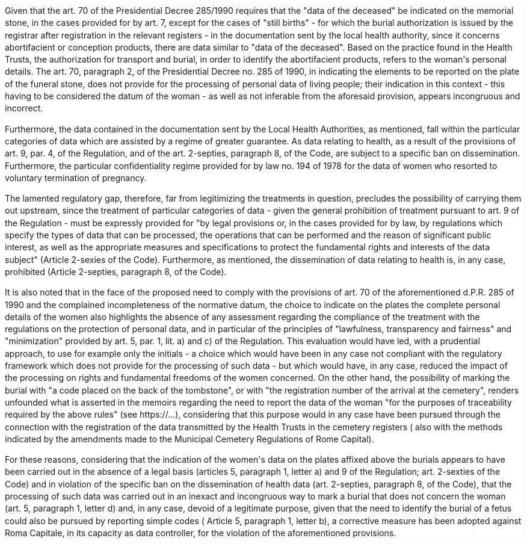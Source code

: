 Given that the art. 70 of the Presidential Decree 285/1990 requires that the "data of the deceased" be indicated on the memorial stone, in the cases provided for by art. 7, except for the cases of "still births" - for which the burial authorization is issued by the registrar after registration in the relevant registers - in the documentation sent by the local health authority, since it concerns abortifacient or conception products, there are data similar to "data of the deceased". Based on the practice found in the Health Trusts, the authorization for transport and burial, in order to identify the abortifacient products, refers to the woman's personal details. The art. 70, paragraph 2, of the Presidential Decree no. 285 of 1990, in indicating the elements to be reported on the plate of the funeral stone, does not provide for the processing of personal data of living people; their indication in this context - this having to be considered the datum of the woman - as well as not inferable from the aforesaid provision, appears incongruous and incorrect.

Furthermore, the data contained in the documentation sent by the Local Health Authorities, as mentioned, fall within the particular categories of data which are assisted by a regime of greater guarantee. As data relating to health, as a result of the provisions of art. 9, par. 4, of the Regulation, and of the art. 2-septies, paragraph 8, of the Code, are subject to a specific ban on dissemination. Furthermore, the particular confidentiality regime provided for by law no. 194 of 1978 for the data of women who resorted to voluntary termination of pregnancy.

The lamented regulatory gap, therefore, far from legitimizing the treatments in question, precludes the possibility of carrying them out upstream, since the treatment of particular categories of data - given the general prohibition of treatment pursuant to art. 9 of the Regulation - must be expressly provided for "by legal provisions or, in the cases provided for by law, by regulations which specify the types of data that can be processed, the operations that can be performed and the reason of significant public interest, as well as the appropriate measures and specifications to protect the fundamental rights and interests of the data subject" (Article 2-sexies of the Code). Furthermore, as mentioned, the dissemination of data relating to health is, in any case, prohibited (Article 2-septies, paragraph 8, of the Code).

It is also noted that in the face of the proposed need to comply with the provisions of art. 70 of the aforementioned d.P.R. 285 of 1990 and the complained incompleteness of the normative datum, the choice to indicate on the plates the complete personal details of the women also highlights the absence of any assessment regarding the compliance of the treatment with the regulations on the protection of personal data, and in particular of the principles of "lawfulness, transparency and fairness" and "minimization" provided by art. 5, par. 1, lit. a) and c) of the Regulation. This evaluation would have led, with a prudential approach, to use for example only the initials - a choice which would have been in any case not compliant with the regulatory framework which does not provide for the processing of such data - but which would have, in any case, reduced the impact of the processing on rights and fundamental freedoms of the women concerned. On the other hand, the possibility of marking the burial with "a code placed on the back of the tombstone", or with "the registration number of the arrival at the cemetery", renders unfounded what is asserted in the memoirs regarding the need to report the data of the woman "for the purposes of traceability required by the above rules" (see https://...), considering that this purpose would in any case have been pursued through the connection with the registration of the data transmitted by the Health Trusts in the cemetery registers ( also with the methods indicated by the amendments made to the Municipal Cemetery Regulations of Rome Capital).

For these reasons, considering that the indication of the women's data on the plates affixed above the burials appears to have been carried out in the absence of a legal basis (articles 5, paragraph 1, letter a) and 9 of the Regulation; art. 2-sexties of the Code) and in violation of the specific ban on the dissemination of health data (art. 2-septies, paragraph 8, of the Code), that the processing of such data was carried out in an inexact and incongruous way to mark a burial that does not concern the woman (art. 5, paragraph 1, letter d) and, in any case, devoid of a legitimate purpose, given that the need to identify the burial of a fetus could also be pursued by reporting simple codes ( Article 5, paragraph 1, letter b), a corrective measure has been adopted against Roma Capitale, in its capacity as data controller, for the violation of the aforementioned provisions.
